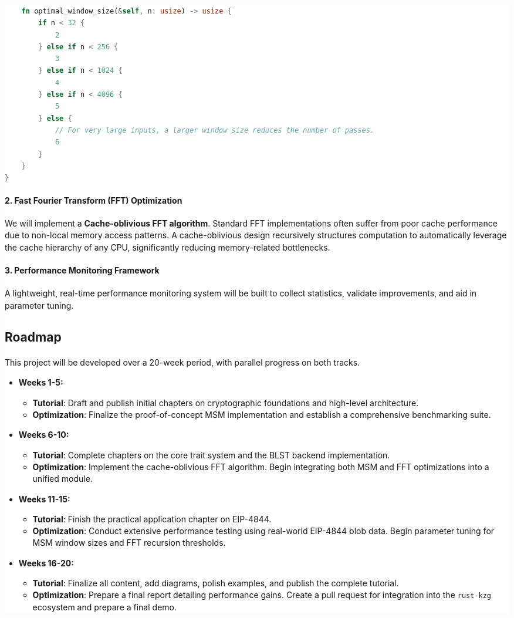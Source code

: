 ```rust
    fn optimal_window_size(&self, n: usize) -> usize {
        if n < 32 {
            2
        } else if n < 256 {
            3
        } else if n < 1024 {
            4
        } else if n < 4096 {
            5
        } else {
            // For very large inputs, a larger window size reduces the number of passes.
            6
        }
    }
}
```

#### 2. Fast Fourier Transform (FFT) Optimization
We will implement a **Cache-oblivious FFT algorithm**. Standard FFT implementations often suffer from poor cache performance due to non-local memory access patterns. A cache-oblivious design recursively structures computation to automatically leverage the cache hierarchy of any CPU, significantly reducing memory-related bottlenecks.

#### 3. Performance Monitoring Framework
A lightweight, real-time performance monitoring system will be built to collect statistics, validate improvements, and aid in parameter tuning.

## Roadmap

This project will be developed over a 20-week period, with parallel progress on both tracks.

- **Weeks 1-5:**
  - **Tutorial**: Draft and publish initial chapters on cryptographic foundations and high-level architecture.
  - **Optimization**: Finalize the proof-of-concept MSM implementation and establish a comprehensive benchmarking suite.

- **Weeks 6-10:**
  - **Tutorial**: Complete chapters on the core trait system and the BLST backend implementation.
  - **Optimization**: Implement the cache-oblivious FFT algorithm. Begin integrating both MSM and FFT optimizations into a unified module.

- **Weeks 11-15:**
  - **Tutorial**: Finish the practical application chapter on EIP-4844.
  - **Optimization**: Conduct extensive performance testing using real-world EIP-4844 blob data. Begin parameter tuning for MSM window sizes and FFT recursion thresholds.

- **Weeks 16-20:**
  - **Tutorial**: Finalize all content, add diagrams, polish examples, and publish the complete tutorial.
  - **Optimization**: Prepare a final report detailing performance gains. Create a pull request for integration into the `rust-kzg` ecosystem and prepare a final demo.
